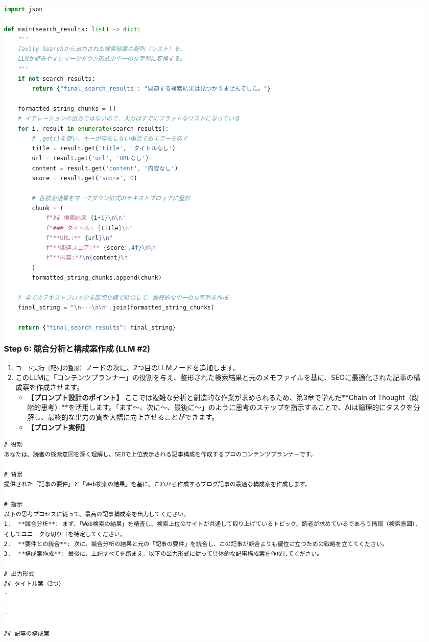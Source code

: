 ```python
import json

def main(search_results: list) -> dict:
    """
    Tavily Searchから出力された検索結果の配列（リスト）を、
    LLMが読みやすいマークダウン形式の単一の文字列に変換する。
    """
    if not search_results:
        return {"final_search_results": "関連する検索結果は見つかりませんでした。"}

    formatted_string_chunks = []
    # イテレーションの出力ではないので、入力はすでにフラットなリストになっている
    for i, result in enumerate(search_results):
        # .get()を使い、キーが存在しない場合でもエラーを防ぐ
        title = result.get('title', 'タイトルなし')
        url = result.get('url', 'URLなし')
        content = result.get('content', '内容なし')
        score = result.get('score', 0)

        # 各検索結果をマークダウン形式のテキストブロックに整形
        chunk = (
            f"## 検索結果 {i+1}\n\n"
            f"### タイトル: {title}\n"
            f"**URL:** {url}\n"
            f"**関連スコア:** {score:.4f}\n\n"
            f"**内容:**\n{content}\n"
        )
        formatted_string_chunks.append(chunk)

    # 全てのテキストブロックを区切り線で結合して、最終的な単一の文字列を作成
    final_string = "\n---\n\n".join(formatted_string_chunks)
    
    return {"final_search_results": final_string}
```

### Step 6: 競合分析と構成案作成 (LLM #2)

1.  `コード実行（配列の整形）`ノードの次に、2つ目のLLMノードを追加します。
2.  このLLMに「コンテンツプランナー」の役割を与え、整形された検索結果と元のメモファイルを基に、SEOに最適化された記事の構成案を作成させます。
    * **【プロンプト設計のポイント】**
        ここでは複雑な分析と創造的な作業が求められるため、第3章で学んだ**Chain of Thought（段階的思考）**を活用します。「まず〜、次に〜、最後に〜」のように思考のステップを指示することで、AIは論理的にタスクを分解し、最終的な出力の質を大幅に向上させることができます。
    * **【プロンプト実例】**
```prompt
# 役割
あなたは、読者の検索意図を深く理解し、SEOで上位表示される記事構成を作成するプロのコンテンツプランナーです。

# 背景
提供された「記事の要件」と「Web検索の結果」を基に、これから作成するブログ記事の最適な構成案を作成します。

# 指示
以下の思考プロセスに従って、最高の記事構成案を出力してください。
1.  **競合分析**: まず、「Web検索の結果」を精査し、検索上位のサイトが共通して取り上げているトピック、読者が求めているであろう情報（検索意図）、そしてユニークな切り口を特定してください。
2.  **要件との統合**: 次に、競合分析の結果と元の「記事の要件」を統合し、この記事が競合よりも優位に立つための戦略を立ててください。
3.  **構成案作成**: 最後に、上記すべてを踏まえ、以下の出力形式に従って具体的な記事構成案を作成してください。

# 出力形式
## タイトル案（3つ）
- 
- 
- 

## 記事の構成案
```